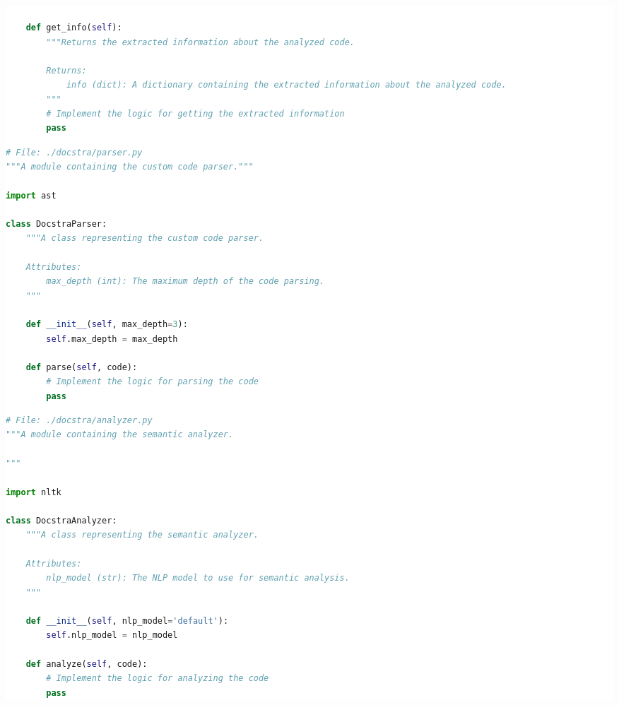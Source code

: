 ```python

    def get_info(self):
        """Returns the extracted information about the analyzed code.

        Returns:
            info (dict): A dictionary containing the extracted information about the analyzed code.
        """
        # Implement the logic for getting the extracted information
        pass
```

```python
# File: ./docstra/parser.py
"""A module containing the custom code parser."""

import ast

class DocstraParser:
    """A class representing the custom code parser.

    Attributes:
        max_depth (int): The maximum depth of the code parsing.
    """

    def __init__(self, max_depth=3):
        self.max_depth = max_depth

    def parse(self, code):
        # Implement the logic for parsing the code
        pass
```

```python
# File: ./docstra/analyzer.py
"""A module containing the semantic analyzer.

"""

import nltk

class DocstraAnalyzer:
    """A class representing the semantic analyzer.

    Attributes:
        nlp_model (str): The NLP model to use for semantic analysis.
    """

    def __init__(self, nlp_model='default'):
        self.nlp_model = nlp_model

    def analyze(self, code):
        # Implement the logic for analyzing the code
        pass
```
